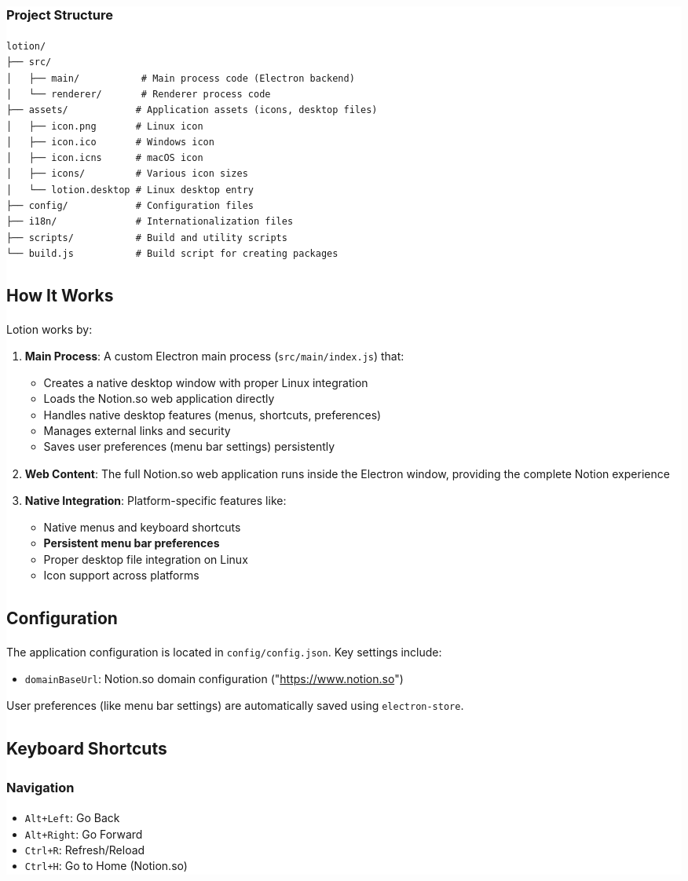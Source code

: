 ### Project Structure

```
lotion/
├── src/
│   ├── main/           # Main process code (Electron backend)
│   └── renderer/       # Renderer process code 
├── assets/            # Application assets (icons, desktop files)
│   ├── icon.png       # Linux icon
│   ├── icon.ico       # Windows icon  
│   ├── icon.icns      # macOS icon
│   ├── icons/         # Various icon sizes
│   └── lotion.desktop # Linux desktop entry
├── config/            # Configuration files
├── i18n/              # Internationalization files
├── scripts/           # Build and utility scripts
└── build.js           # Build script for creating packages
```

## How It Works

Lotion works by:

1. **Main Process**: A custom Electron main process (`src/main/index.js`) that:
   - Creates a native desktop window with proper Linux integration
   - Loads the Notion.so web application directly
   - Handles native desktop features (menus, shortcuts, preferences)
   - Manages external links and security
   - Saves user preferences (menu bar settings) persistently

2. **Web Content**: The full Notion.so web application runs inside the Electron window, providing the complete Notion experience

3. **Native Integration**: Platform-specific features like:
   - Native menus and keyboard shortcuts
   - **Persistent menu bar preferences**
   - Proper desktop file integration on Linux
   - Icon support across platforms

## Configuration

The application configuration is located in `config/config.json`. Key settings include:

- `domainBaseUrl`: Notion.so domain configuration ("https://www.notion.so")

User preferences (like menu bar settings) are automatically saved using `electron-store`.

## Keyboard Shortcuts

### Navigation
- `Alt+Left`: Go Back
- `Alt+Right`: Go Forward  
- `Ctrl+R`: Refresh/Reload
- `Ctrl+H`: Go to Home (Notion.so)
